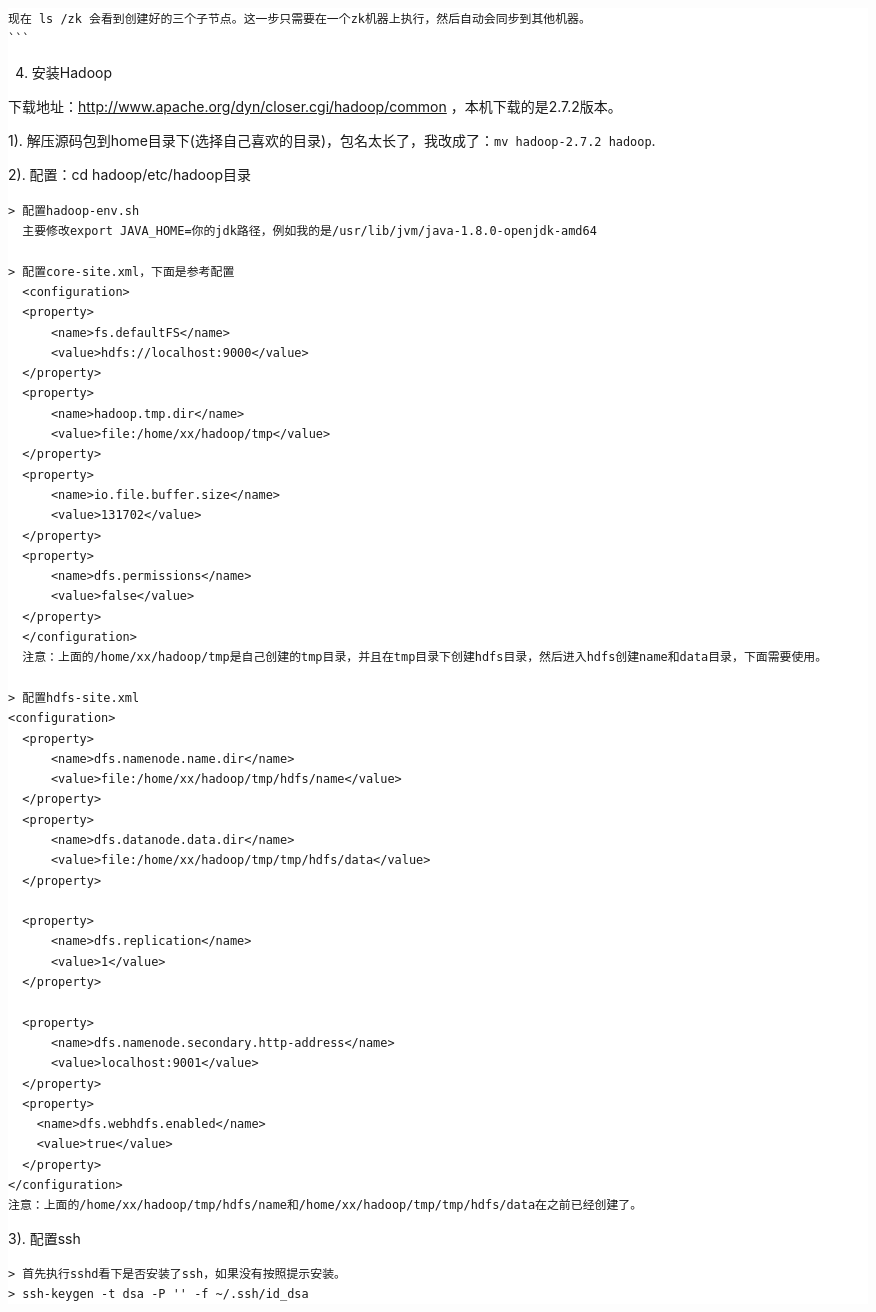 	现在 ls /zk 会看到创建好的三个子节点。这一步只需要在一个zk机器上执行，然后自动会同步到其他机器。
    ```

4. 安装Hadoop

  下载地址：http://www.apache.org/dyn/closer.cgi/hadoop/common ，本机下载的是2.7.2版本。

  1). 解压源码包到home目录下(选择自己喜欢的目录)，包名太长了，我改成了：```mv hadoop-2.7.2 hadoop```.

  2). 配置：cd hadoop/etc/hadoop目录
  ```
  > 配置hadoop-env.sh
    主要修改export JAVA_HOME=你的jdk路径，例如我的是/usr/lib/jvm/java-1.8.0-openjdk-amd64

  > 配置core-site.xml，下面是参考配置
    <configuration>
    <property>
        <name>fs.defaultFS</name>
        <value>hdfs://localhost:9000</value>
    </property>
    <property>
        <name>hadoop.tmp.dir</name>
        <value>file:/home/xx/hadoop/tmp</value>
    </property>
    <property>
        <name>io.file.buffer.size</name>
        <value>131702</value>
    </property>
    <property>
        <name>dfs.permissions</name>
        <value>false</value>
    </property>
    </configuration>
    注意：上面的/home/xx/hadoop/tmp是自己创建的tmp目录，并且在tmp目录下创建hdfs目录，然后进入hdfs创建name和data目录，下面需要使用。
    
  > 配置hdfs-site.xml
  <configuration>
    <property>
        <name>dfs.namenode.name.dir</name>
        <value>file:/home/xx/hadoop/tmp/hdfs/name</value>
    </property>
    <property>
        <name>dfs.datanode.data.dir</name>
        <value>file:/home/xx/hadoop/tmp/tmp/hdfs/data</value>
    </property>

    <property>
        <name>dfs.replication</name>
        <value>1</value>
    </property>

    <property>
        <name>dfs.namenode.secondary.http-address</name>
        <value>localhost:9001</value>
    </property>
    <property>
      <name>dfs.webhdfs.enabled</name>
      <value>true</value>
    </property>
  </configuration>
  注意：上面的/home/xx/hadoop/tmp/hdfs/name和/home/xx/hadoop/tmp/tmp/hdfs/data在之前已经创建了。
  ```
  3). 配置ssh
  ```
  > 首先执行sshd看下是否安装了ssh，如果没有按照提示安装。
  > ssh-keygen -t dsa -P '' -f ~/.ssh/id_dsa
  ```